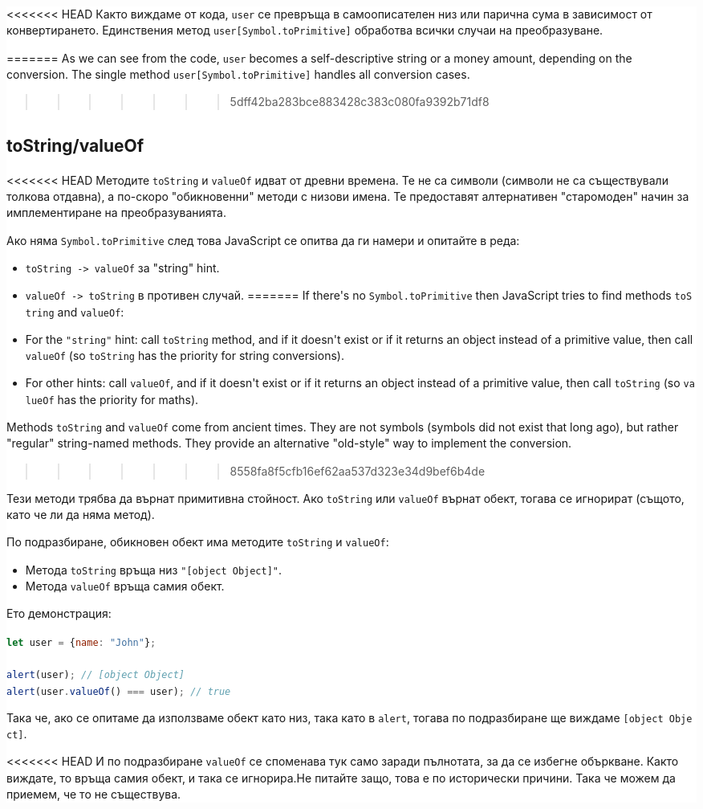 <<<<<<< HEAD
Както виждаме от кода, `user` се превръща в самоописателен низ или парична сума в зависимост от конвертирането. Единствения метод `user[Symbol.toPrimitive]` обработва всички случаи на преобразуване.

=======
As we can see from the code, `user` becomes a self-descriptive string or a money amount, depending on the conversion. The single method `user[Symbol.toPrimitive]` handles all conversion cases.
>>>>>>> 5dff42ba283bce883428c383c080fa9392b71df8

## toString/valueOf

<<<<<<< HEAD
Методите `toString` и `valueOf` идват от древни времена. Те не са символи (символи не са съществували толкова отдавна), а по-скоро "обикновенни" методи с низови имена. Те предоставят алтернативен "старомоден" начин за имплементиране на преобразуванията.

Ако няма `Symbol.toPrimitive` след това JavaScript се опитва да ги намери и опитайте в реда:

- `toString -> valueOf` за "string" hint.
- `valueOf -> toString` в противен случай.
=======
If there's no `Symbol.toPrimitive` then JavaScript tries to find methods `toString` and `valueOf`:

- For the `"string"` hint: call `toString` method, and if it doesn't exist or if it returns an object instead of a primitive value, then call `valueOf` (so `toString` has the priority for string conversions).
- For other hints: call `valueOf`, and if it doesn't exist or if it returns an object instead of a primitive value, then call `toString` (so `valueOf` has the priority for maths).

Methods `toString` and `valueOf` come from ancient times. They are not symbols (symbols did not exist that long ago), but rather "regular" string-named methods. They provide an alternative "old-style" way to implement the conversion.
>>>>>>> 8558fa8f5cfb16ef62aa537d323e34d9bef6b4de

Тези методи трябва да върнат примитивна стойност. Ако `toString` или `valueOf` върнат обект, тогава се игнорират (същото, като че ли да няма метод).

По подразбиране, обикновен обект има методите `toString` и `valueOf`:

- Метода `toString` връща низ `"[object Object]"`.
- Метода `valueOf` връща самия обект.

Ето демонстрация:

```js run
let user = {name: "John"};

alert(user); // [object Object]
alert(user.valueOf() === user); // true
```

Така че, ако се опитаме да използваме обект като низ, така като в `alert`, тогава по подразбиране ще виждаме `[object Object]`.

<<<<<<< HEAD
И по подразбиране `valueOf` се споменава тук само заради пълнотата, за да се избегне объркване. Както виждате, то връща самия обект, и така се игнорира.Не питайте защо, това е по исторически причини. Така че можем да приемем, че то не съществува.
